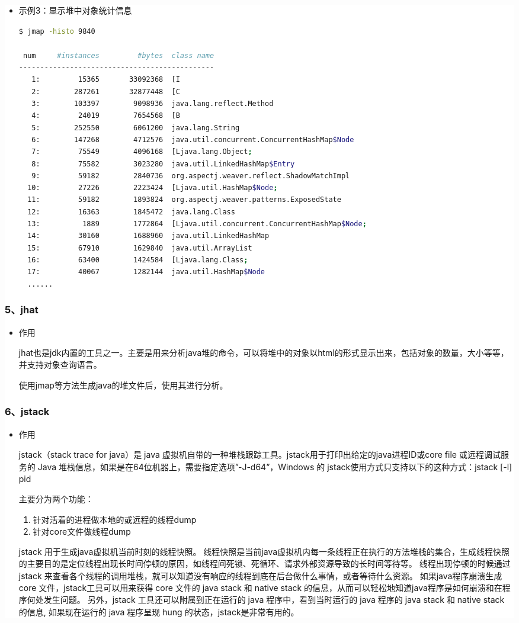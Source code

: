 - 示例3：显示堆中对象统计信息

  ```bash
  $ jmap -histo 9840
  
   num     #instances         #bytes  class name
  ----------------------------------------------
     1:         15365       33092368  [I
     2:        287261       32877448  [C
     3:        103397        9098936  java.lang.reflect.Method
     4:         24019        7654568  [B
     5:        252550        6061200  java.lang.String
     6:        147268        4712576  java.util.concurrent.ConcurrentHashMap$Node
     7:         75549        4096168  [Ljava.lang.Object;
     8:         75582        3023280  java.util.LinkedHashMap$Entry
     9:         59182        2840736  org.aspectj.weaver.reflect.ShadowMatchImpl
    10:         27226        2223424  [Ljava.util.HashMap$Node;
    11:         59182        1893824  org.aspectj.weaver.patterns.ExposedState
    12:         16363        1845472  java.lang.Class
    13:          1889        1772864  [Ljava.util.concurrent.ConcurrentHashMap$Node;
    14:         30160        1688960  java.util.LinkedHashMap
    15:         67910        1629840  java.util.ArrayList
    16:         63400        1424584  [Ljava.lang.Class;
    17:         40067        1282144  java.util.HashMap$Node
    ......
  ```

  

### 5、jhat

  - 作用

    jhat也是jdk内置的工具之一。主要是用来分析java堆的命令，可以将堆中的对象以html的形式显示出来，包括对象的数量，大小等等，并支持对象查询语言。

    使用jmap等方法生成java的堆文件后，使用其进行分析。

  

###   6、jstack

- 作用

  jstack（stack trace for java）是 java 虚拟机自带的一种堆栈跟踪工具。jstack用于打印出给定的java进程ID或core file 或远程调试服务的 Java 堆栈信息，如果是在64位机器上，需要指定选项”-J-d64”，Windows 的 jstack使用方式只支持以下的这种方式：jstack [-l] pid

  主要分为两个功能：

  1. 针对活着的进程做本地的或远程的线程dump
  2. 针对core文件做线程dump

  jstack 用于生成java虚拟机当前时刻的线程快照。
  线程快照是当前java虚拟机内每一条线程正在执行的方法堆栈的集合，生成线程快照的主要目的是定位线程出现长时间停顿的原因，如线程间死锁、死循环、请求外部资源导致的长时间等待等。
  线程出现停顿的时候通过 jstack 来查看各个线程的调用堆栈，就可以知道没有响应的线程到底在后台做什么事情，或者等待什么资源。
  如果java程序崩溃生成 core 文件，jstack工具可以用来获得 core 文件的 java stack 和 native stack 的信息，从而可以轻松地知道java程序是如何崩溃和在程序何处发生问题。
  另外，jstack 工具还可以附属到正在运行的 java 程序中，看到当时运行的 java 程序的 java stack 和 native stack 的信息, 如果现在运行的 java 程序呈现 hung 的状态，jstack是非常有用的。
